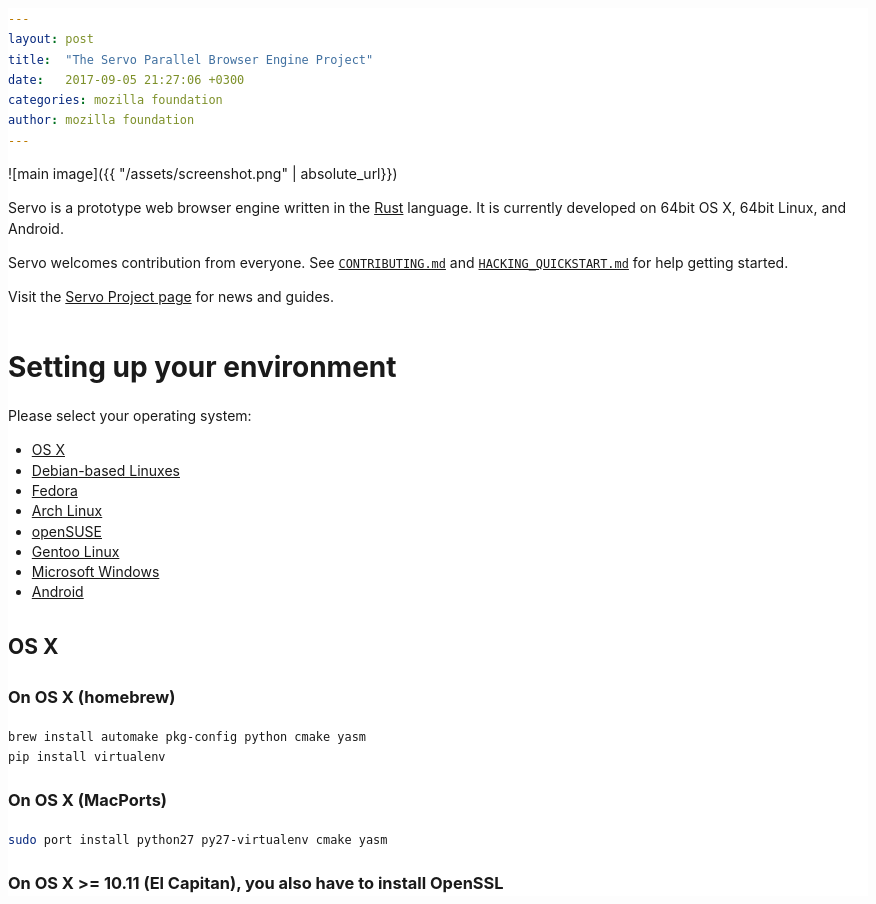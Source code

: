 ```yaml
---
layout: post
title:  "The Servo Parallel Browser Engine Project"
date:   2017-09-05 21:27:06 +0300
categories: mozilla foundation
author: mozilla foundation
---
```

![main image]({{ "/assets/screenshot.png" | absolute_url}})

Servo is a prototype web browser engine written in the
[Rust](https://github.com/rust-lang/rust) language. It is currently developed on
64bit OS X, 64bit Linux, and Android.

Servo welcomes contribution from everyone.  See
[`CONTRIBUTING.md`](CONTRIBUTING.md) and [`HACKING_QUICKSTART.md`](docs/HACKING_QUICKSTART.md)
for help getting started.

Visit the [Servo Project page](https://servo.org/) for news and guides.

# Setting up your environment

Please select your operating system:

* [OS X](#os-x)
* [Debian-based Linuxes](#on-debian-based-linuxes)
* [Fedora](#on-fedora)
* [Arch Linux](#on-arch-linux)
* [openSUSE](#on-opensuse-linux)
* [Gentoo Linux](#on-gentoo-linux)
* [Microsoft Windows](#on-windows-msvc)
* [Android](#cross-compilation-for-android)

## OS X

### On OS X (homebrew)

``` sh
brew install automake pkg-config python cmake yasm
pip install virtualenv
```

### On OS X (MacPorts)

``` sh
sudo port install python27 py27-virtualenv cmake yasm
```

### On OS X >= 10.11 (El Capitan), you also have to install OpenSSL
